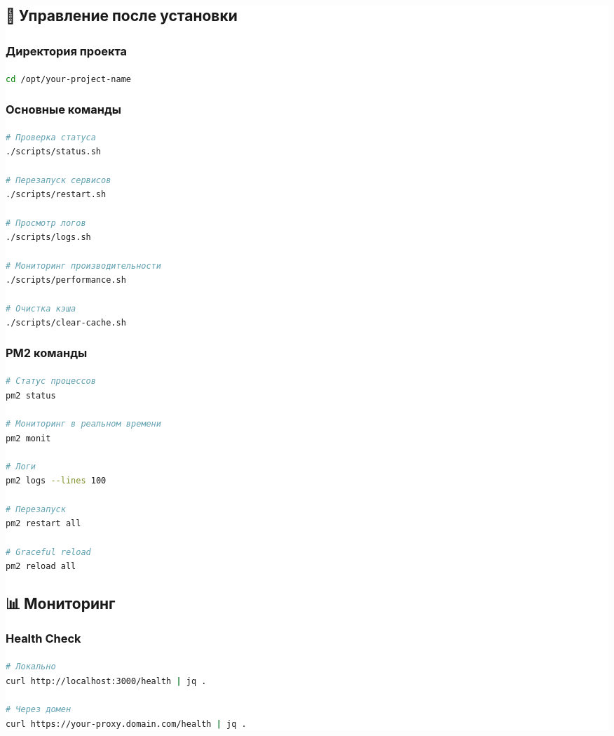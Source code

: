 ## 🔧 Управление после установки

### Директория проекта
```bash
cd /opt/your-project-name
```

### Основные команды

```bash
# Проверка статуса
./scripts/status.sh

# Перезапуск сервисов
./scripts/restart.sh

# Просмотр логов
./scripts/logs.sh

# Мониторинг производительности
./scripts/performance.sh

# Очистка кэша
./scripts/clear-cache.sh
```

### PM2 команды

```bash
# Статус процессов
pm2 status

# Мониторинг в реальном времени
pm2 monit

# Логи
pm2 logs --lines 100

# Перезапуск
pm2 restart all

# Graceful reload
pm2 reload all
```

## 📊 Мониторинг

### Health Check
```bash
# Локально
curl http://localhost:3000/health | jq .

# Через домен
curl https://your-proxy.domain.com/health | jq .
```
